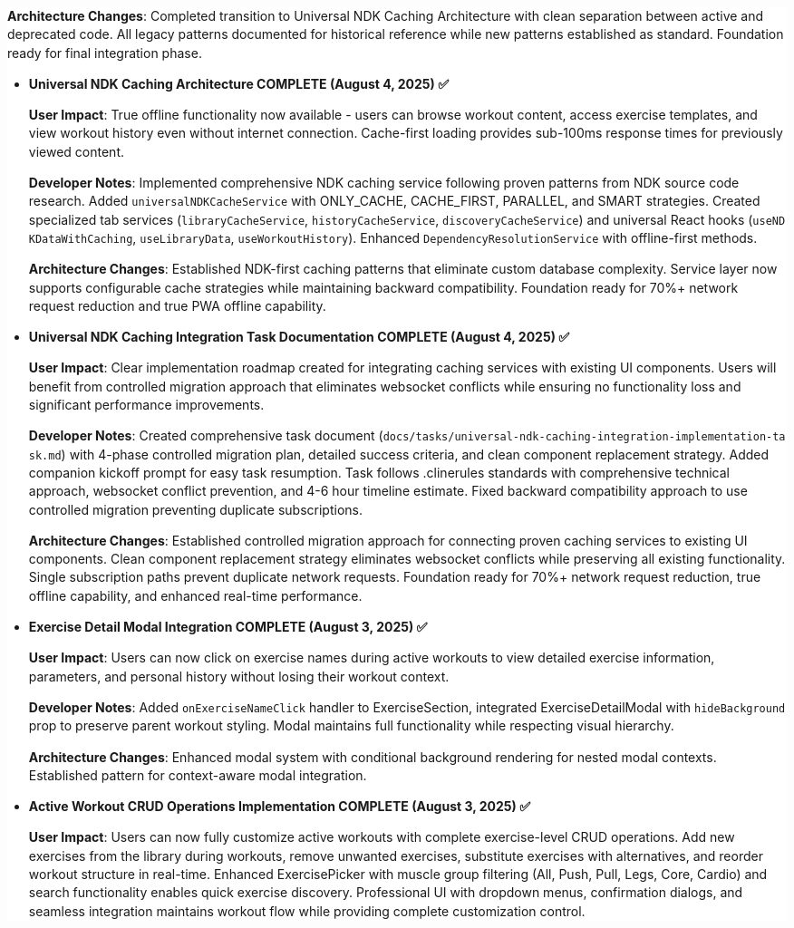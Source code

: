   **Architecture Changes**: Completed transition to Universal NDK Caching Architecture with clean separation between active and deprecated code. All legacy patterns documented for historical reference while new patterns established as standard. Foundation ready for final integration phase.

- **Universal NDK Caching Architecture COMPLETE (August 4, 2025) ✅**
  
  **User Impact**: True offline functionality now available - users can browse workout content, access exercise templates, and view workout history even without internet connection. Cache-first loading provides sub-100ms response times for previously viewed content.
  
  **Developer Notes**: Implemented comprehensive NDK caching service following proven patterns from NDK source code research. Added `universalNDKCacheService` with ONLY_CACHE, CACHE_FIRST, PARALLEL, and SMART strategies. Created specialized tab services (`libraryCacheService`, `historyCacheService`, `discoveryCacheService`) and universal React hooks (`useNDKDataWithCaching`, `useLibraryData`, `useWorkoutHistory`). Enhanced `DependencyResolutionService` with offline-first methods.
  
  **Architecture Changes**: Established NDK-first caching patterns that eliminate custom database complexity. Service layer now supports configurable cache strategies while maintaining backward compatibility. Foundation ready for 70%+ network request reduction and true PWA offline capability.

- **Universal NDK Caching Integration Task Documentation COMPLETE (August 4, 2025) ✅**
  
  **User Impact**: Clear implementation roadmap created for integrating caching services with existing UI components. Users will benefit from controlled migration approach that eliminates websocket conflicts while ensuring no functionality loss and significant performance improvements.
  
  **Developer Notes**: Created comprehensive task document (`docs/tasks/universal-ndk-caching-integration-implementation-task.md`) with 4-phase controlled migration plan, detailed success criteria, and clean component replacement strategy. Added companion kickoff prompt for easy task resumption. Task follows .clinerules standards with comprehensive technical approach, websocket conflict prevention, and 4-6 hour timeline estimate. Fixed backward compatibility approach to use controlled migration preventing duplicate subscriptions.
  
  **Architecture Changes**: Established controlled migration approach for connecting proven caching services to existing UI components. Clean component replacement strategy eliminates websocket conflicts while preserving all existing functionality. Single subscription paths prevent duplicate network requests. Foundation ready for 70%+ network request reduction, true offline capability, and enhanced real-time performance.

- **Exercise Detail Modal Integration COMPLETE (August 3, 2025) ✅**
  
  **User Impact**: Users can now click on exercise names during active workouts to view detailed exercise information, parameters, and personal history without losing their workout context.
  
  **Developer Notes**: Added `onExerciseNameClick` handler to ExerciseSection, integrated ExerciseDetailModal with `hideBackground` prop to preserve parent workout styling. Modal maintains full functionality while respecting visual hierarchy.
  
  **Architecture Changes**: Enhanced modal system with conditional background rendering for nested modal contexts. Established pattern for context-aware modal integration.
- **Active Workout CRUD Operations Implementation COMPLETE (August 3, 2025) ✅**
  
  **User Impact**: Users can now fully customize active workouts with complete exercise-level CRUD operations. Add new exercises from the library during workouts, remove unwanted exercises, substitute exercises with alternatives, and reorder workout structure in real-time. Enhanced ExercisePicker with muscle group filtering (All, Push, Pull, Legs, Core, Cardio) and search functionality enables quick exercise discovery. Professional UI with dropdown menus, confirmation dialogs, and seamless integration maintains workout flow while providing complete customization control.
  